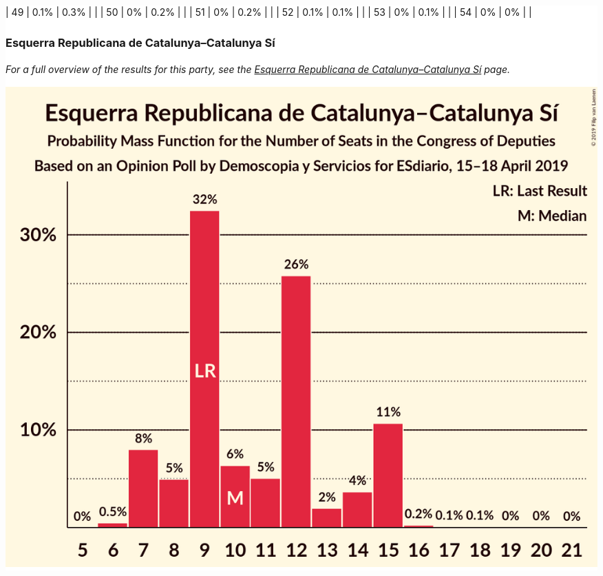 | 49 | 0.1% | 0.3% |  |
| 50 | 0% | 0.2% |  |
| 51 | 0% | 0.2% |  |
| 52 | 0.1% | 0.1% |  |
| 53 | 0% | 0.1% |  |
| 54 | 0% | 0% |  |

### Esquerra Republicana de Catalunya–Catalunya Sí

*For a full overview of the results for this party, see the [Esquerra Republicana de Catalunya–Catalunya Sí](party-esquerrarepublicanadecatalunya–catalunyasí.html) page.*

![Graph with seats probability mass function not yet produced](2019-04-18-DemoscopiayServicios-seats-pmf-esquerrarepublicanadecatalunya–catalunyasí.png "Seats Probability Mass Function")
